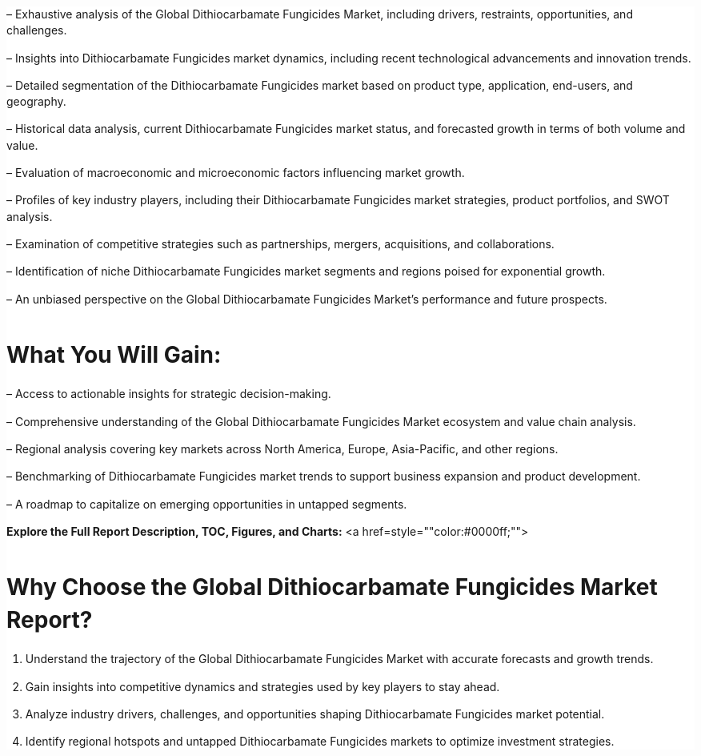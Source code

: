 – Exhaustive analysis of the Global Dithiocarbamate Fungicides Market, including drivers, restraints, opportunities, and challenges.

– Insights into Dithiocarbamate Fungicides market dynamics, including recent technological advancements and innovation trends.

– Detailed segmentation of the Dithiocarbamate Fungicides market based on product type, application, end-users, and geography.

– Historical data analysis, current Dithiocarbamate Fungicides market status, and forecasted growth in terms of both volume and value.

– Evaluation of macroeconomic and microeconomic factors influencing market growth.

– Profiles of key industry players, including their Dithiocarbamate Fungicides market strategies, product portfolios, and SWOT analysis.

– Examination of competitive strategies such as partnerships, mergers, acquisitions, and collaborations.

– Identification of niche Dithiocarbamate Fungicides market segments and regions poised for exponential growth.

– An unbiased perspective on the Global Dithiocarbamate Fungicides Market’s performance and future prospects.

# <strong>What You Will Gain:</strong>

– Access to actionable insights for strategic decision-making.

– Comprehensive understanding of the Global Dithiocarbamate Fungicides Market ecosystem and value chain analysis.

– Regional analysis covering key markets across North America, Europe, Asia-Pacific, and other regions.

– Benchmarking of Dithiocarbamate Fungicides market trends to support business expansion and product development.

– A roadmap to capitalize on emerging opportunities in untapped segments.

<strong>Explore the Full Report Description, TOC, Figures, and Charts:</strong>
<a href=style=""color:#0000ff;""></a>

# <strong>Why Choose the Global Dithiocarbamate Fungicides Market Report?</strong>

1. Understand the trajectory of the Global Dithiocarbamate Fungicides Market with accurate forecasts and growth trends.

2. Gain insights into competitive dynamics and strategies used by key players to stay ahead.

3. Analyze industry drivers, challenges, and opportunities shaping Dithiocarbamate Fungicides market potential.

4. Identify regional hotspots and untapped Dithiocarbamate Fungicides markets to optimize investment strategies.

